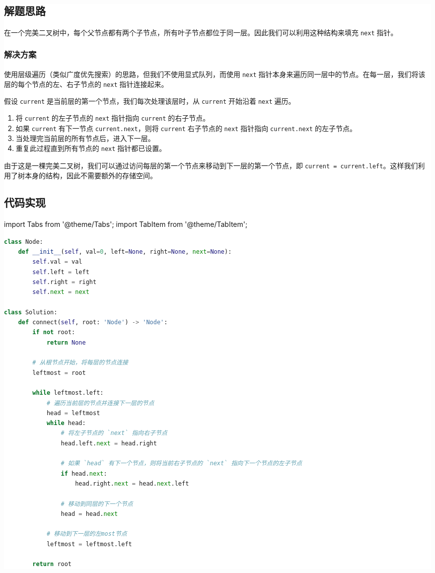 ## 解题思路
在一个完美二叉树中，每个父节点都有两个子节点，所有叶子节点都位于同一层。因此我们可以利用这种结构来填充 `next` 指针。

### 解决方案

使用层级遍历（类似广度优先搜索）的思路，但我们不使用显式队列，而使用 `next` 指针本身来遍历同一层中的节点。在每一层，我们将该层的每个节点的左、右子节点的 `next` 指针连接起来。

假设 `current` 是当前层的第一个节点，我们每次处理该层时，从 `current` 开始沿着 `next` 遍历。

1. 将 `current` 的左子节点的 `next` 指针指向 `current` 的右子节点。
2. 如果 `current` 有下一节点 `current.next`，则将 `current` 右子节点的 `next` 指针指向 `current.next` 的左子节点。
3. 当处理完当前层的所有节点后，进入下一层。
4. 重复此过程直到所有节点的 `next` 指针都已设置。

由于这是一棵完美二叉树，我们可以通过访问每层的第一个节点来移动到下一层的第一个节点，即 `current = current.left`。这样我们利用了树本身的结构，因此不需要额外的存储空间。

## 代码实现
import Tabs from '@theme/Tabs';
import TabItem from '@theme/TabItem';

<Tabs>
<TabItem value="python" label="Python">

```python
class Node:
    def __init__(self, val=0, left=None, right=None, next=None):
        self.val = val
        self.left = left
        self.right = right
        self.next = next

class Solution:
    def connect(self, root: 'Node') -> 'Node':
        if not root:
            return None
        
        # 从根节点开始，将每层的节点连接
        leftmost = root
        
        while leftmost.left:
            # 遍历当前层的节点并连接下一层的节点
            head = leftmost
            while head:
                # 将左子节点的 `next` 指向右子节点
                head.left.next = head.right
                
                # 如果 `head` 有下一个节点，则将当前右子节点的 `next` 指向下一个节点的左子节点
                if head.next:
                    head.right.next = head.next.left
                
                # 移动到同层的下一个节点
                head = head.next
            
            # 移动到下一层的左most节点
            leftmost = leftmost.left
        
        return root
```
